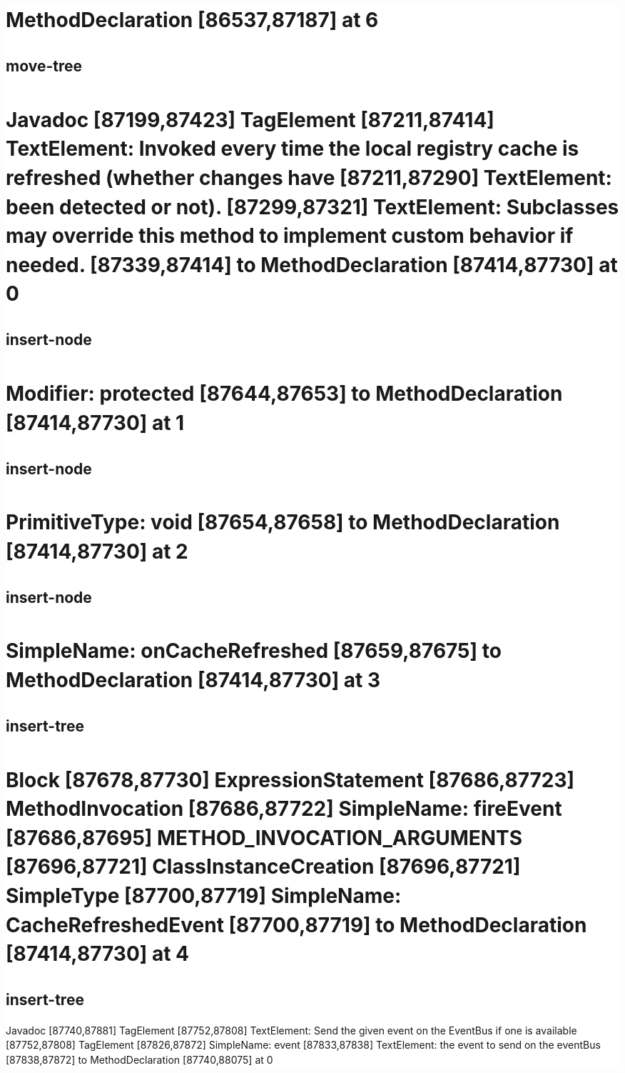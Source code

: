 MethodDeclaration [86537,87187]
at 6
===
move-tree
---
Javadoc [87199,87423]
    TagElement [87211,87414]
        TextElement: Invoked every time the local registry cache is refreshed (whether changes have  [87211,87290]
        TextElement: been detected or not). [87299,87321]
        TextElement: Subclasses may override this method to implement custom behavior if needed. [87339,87414]
to
MethodDeclaration [87414,87730]
at 0
===
insert-node
---
Modifier: protected [87644,87653]
to
MethodDeclaration [87414,87730]
at 1
===
insert-node
---
PrimitiveType: void [87654,87658]
to
MethodDeclaration [87414,87730]
at 2
===
insert-node
---
SimpleName: onCacheRefreshed [87659,87675]
to
MethodDeclaration [87414,87730]
at 3
===
insert-tree
---
Block [87678,87730]
    ExpressionStatement [87686,87723]
        MethodInvocation [87686,87722]
            SimpleName: fireEvent [87686,87695]
            METHOD_INVOCATION_ARGUMENTS [87696,87721]
                ClassInstanceCreation [87696,87721]
                    SimpleType [87700,87719]
                        SimpleName: CacheRefreshedEvent [87700,87719]
to
MethodDeclaration [87414,87730]
at 4
===
insert-tree
---
Javadoc [87740,87881]
    TagElement [87752,87808]
        TextElement: Send the given event on the EventBus if one is available [87752,87808]
    TagElement [87826,87872]
        SimpleName: event [87833,87838]
        TextElement:  the event to send on the eventBus [87838,87872]
to
MethodDeclaration [87740,88075]
at 0